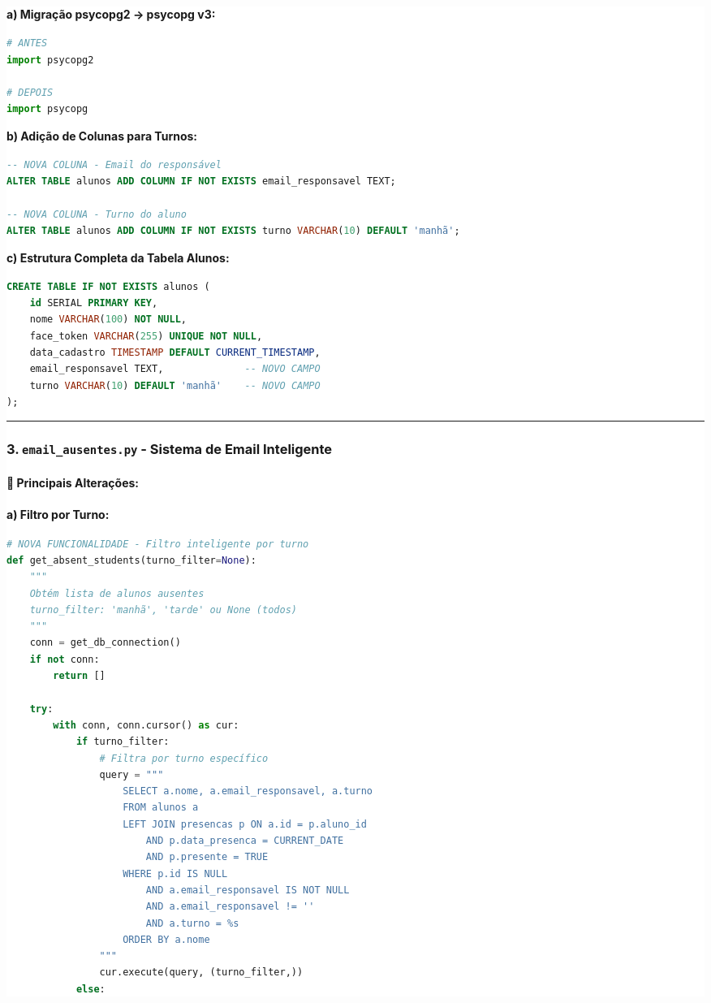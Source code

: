 **a) Migração psycopg2 → psycopg v3:**
```python
# ANTES
import psycopg2

# DEPOIS
import psycopg
```

**b) Adição de Colunas para Turnos:**
```sql
-- NOVA COLUNA - Email do responsável
ALTER TABLE alunos ADD COLUMN IF NOT EXISTS email_responsavel TEXT;

-- NOVA COLUNA - Turno do aluno
ALTER TABLE alunos ADD COLUMN IF NOT EXISTS turno VARCHAR(10) DEFAULT 'manhã';
```

**c) Estrutura Completa da Tabela Alunos:**
```sql
CREATE TABLE IF NOT EXISTS alunos (
    id SERIAL PRIMARY KEY,
    nome VARCHAR(100) NOT NULL,
    face_token VARCHAR(255) UNIQUE NOT NULL,
    data_cadastro TIMESTAMP DEFAULT CURRENT_TIMESTAMP,
    email_responsavel TEXT,              -- NOVO CAMPO
    turno VARCHAR(10) DEFAULT 'manhã'    -- NOVO CAMPO
);
```

---

### 3. **`email_ausentes.py`** - Sistema de Email Inteligente
#### 🔄 **Principais Alterações:**

**a) Filtro por Turno:**
```python
# NOVA FUNCIONALIDADE - Filtro inteligente por turno
def get_absent_students(turno_filter=None):
    """
    Obtém lista de alunos ausentes
    turno_filter: 'manhã', 'tarde' ou None (todos)
    """
    conn = get_db_connection()
    if not conn:
        return []
    
    try:
        with conn, conn.cursor() as cur:
            if turno_filter:
                # Filtra por turno específico
                query = """
                    SELECT a.nome, a.email_responsavel, a.turno
                    FROM alunos a
                    LEFT JOIN presencas p ON a.id = p.aluno_id 
                        AND p.data_presenca = CURRENT_DATE 
                        AND p.presente = TRUE
                    WHERE p.id IS NULL 
                        AND a.email_responsavel IS NOT NULL 
                        AND a.email_responsavel != ''
                        AND a.turno = %s
                    ORDER BY a.nome
                """
                cur.execute(query, (turno_filter,))
            else:
```